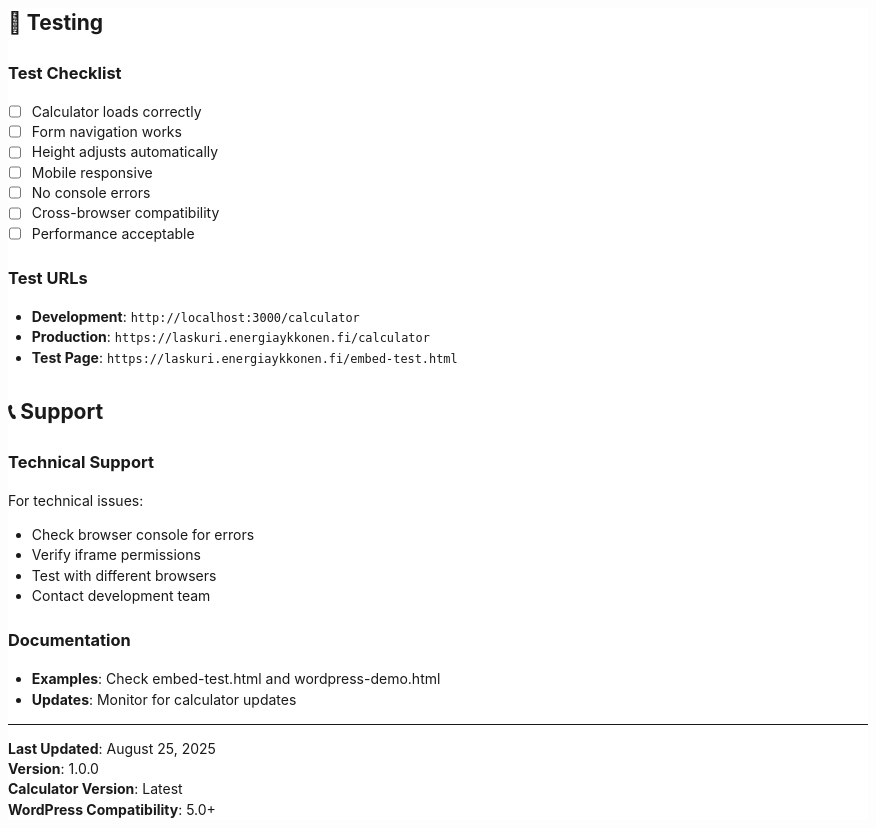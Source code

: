 ## 🧪 Testing

### Test Checklist

- [ ] Calculator loads correctly
- [ ] Form navigation works
- [ ] Height adjusts automatically
- [ ] Mobile responsive
- [ ] No console errors
- [ ] Cross-browser compatibility
- [ ] Performance acceptable

### Test URLs

- **Development**: `http://localhost:3000/calculator`
- **Production**: `https://laskuri.energiaykkonen.fi/calculator`
- **Test Page**: `https://laskuri.energiaykkonen.fi/embed-test.html`

## 📞 Support

### Technical Support

For technical issues:

- Check browser console for errors
- Verify iframe permissions
- Test with different browsers
- Contact development team

### Documentation

- **Examples**: Check embed-test.html and wordpress-demo.html
- **Updates**: Monitor for calculator updates

---

**Last Updated**: August 25, 2025  
**Version**: 1.0.0  
**Calculator Version**: Latest  
**WordPress Compatibility**: 5.0+
